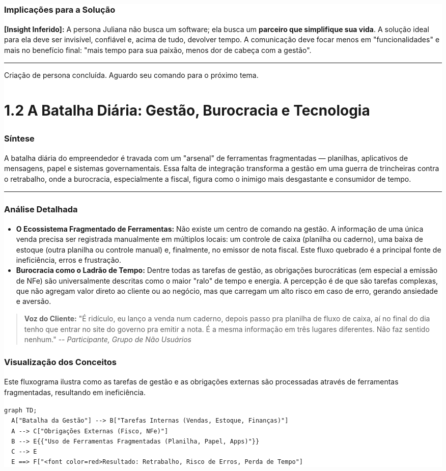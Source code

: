 ### Implicações para a Solução

**[Insight Inferido]:** A persona Juliana não busca um software; ela busca um **parceiro que simplifique sua vida**. A solução ideal para ela deve ser invisível, confiável e, acima de tudo, devolver tempo. A comunicação deve focar menos em "funcionalidades" e mais no benefício final: "mais tempo para sua paixão, menos dor de cabeça com a gestão".

-----

Criação de persona concluída. Aguardo seu comando para o próximo tema.

# 1.2 A Batalha Diária: Gestão, Burocracia e Tecnologia

### Síntese

A batalha diária do empreendedor é travada com um "arsenal" de ferramentas fragmentadas — planilhas, aplicativos de mensagens, papel e sistemas governamentais. Essa falta de integração transforma a gestão em uma guerra de trincheiras contra o retrabalho, onde a burocracia, especialmente a fiscal, figura como o inimigo mais desgastante e consumidor de tempo.

-----

### Análise Detalhada

  - **O Ecossistema Fragmentado de Ferramentas:** Não existe um centro de comando na gestão. A informação de uma única venda precisa ser registrada manualmente em múltiplos locais: um controle de caixa (planilha ou caderno), uma baixa de estoque (outra planilha ou controle manual) e, finalmente, no emissor de nota fiscal. Este fluxo quebrado é a principal fonte de ineficiência, erros e frustração.
  - **Burocracia como o Ladrão de Tempo:** Dentre todas as tarefas de gestão, as obrigações burocráticas (em especial a emissão de NFe) são universalmente descritas como o maior "ralo" de tempo e energia. A percepção é de que são tarefas complexas, que não agregam valor direto ao cliente ou ao negócio, mas que carregam um alto risco em caso de erro, gerando ansiedade e aversão.

> **Voz do Cliente:**
> "É ridículo, eu lanço a venda num caderno, depois passo pra planilha de fluxo de caixa, aí no final do dia tenho que entrar no site do governo pra emitir a nota. É a mesma informação em três lugares diferentes. Não faz sentido nenhum."
> -- *Participante, Grupo de Não Usuários*

### Visualização dos Conceitos

Este fluxograma ilustra como as tarefas de gestão e as obrigações externas são processadas através de ferramentas fragmentadas, resultando em ineficiência.

```mermaid
graph TD;
  A["Batalha da Gestão"] --> B["Tarefas Internas (Vendas, Estoque, Finanças)"]
  A --> C["Obrigações Externas (Fisco, NFe)"]
  B --> E{{"Uso de Ferramentas Fragmentadas (Planilha, Papel, Apps)"}}
  C --> E
  E ==> F["<font color=red>Resultado: Retrabalho, Risco de Erros, Perda de Tempo"]
```
